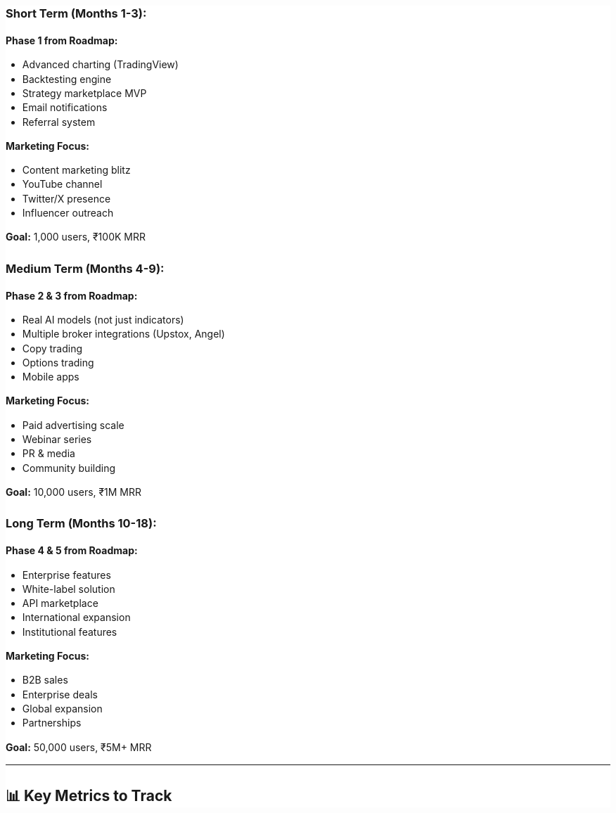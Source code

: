 ### **Short Term (Months 1-3):**

**Phase 1 from Roadmap:**
- Advanced charting (TradingView)
- Backtesting engine
- Strategy marketplace MVP
- Email notifications
- Referral system

**Marketing Focus:**
- Content marketing blitz
- YouTube channel
- Twitter/X presence
- Influencer outreach

**Goal:** 1,000 users, ₹100K MRR

### **Medium Term (Months 4-9):**

**Phase 2 & 3 from Roadmap:**
- Real AI models (not just indicators)
- Multiple broker integrations (Upstox, Angel)
- Copy trading
- Options trading
- Mobile apps

**Marketing Focus:**
- Paid advertising scale
- Webinar series
- PR & media
- Community building

**Goal:** 10,000 users, ₹1M MRR

### **Long Term (Months 10-18):**

**Phase 4 & 5 from Roadmap:**
- Enterprise features
- White-label solution
- API marketplace
- International expansion
- Institutional features

**Marketing Focus:**
- B2B sales
- Enterprise deals
- Global expansion
- Partnerships

**Goal:** 50,000 users, ₹5M+ MRR

---

## 📊 Key Metrics to Track
